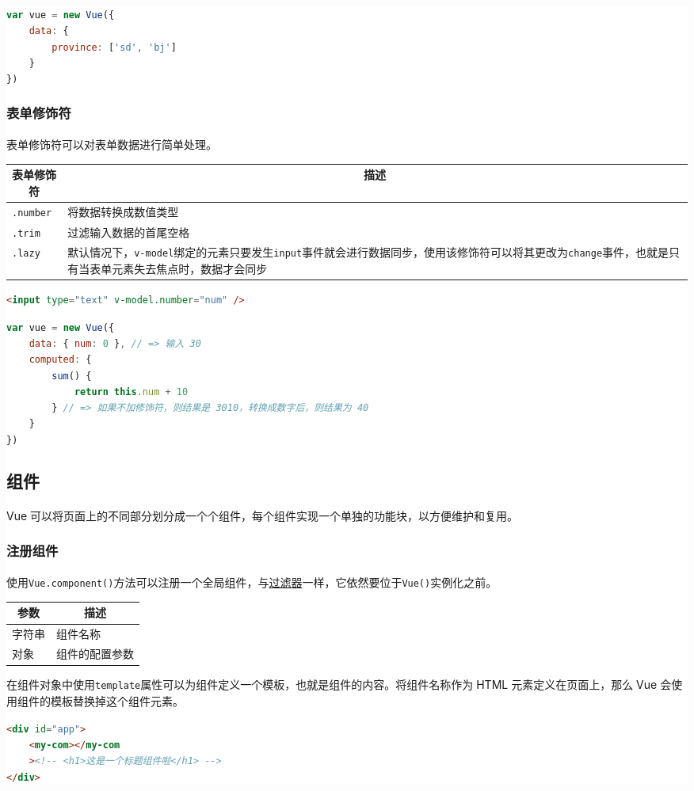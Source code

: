 ```js
var vue = new Vue({
    data: {
        province: ['sd', 'bj']
    }
})
```

### 表单修饰符

表单修饰符可以对表单数据进行简单处理。

| 表单修饰符 | 描述                                                                                                                                                     |
| ---------- | -------------------------------------------------------------------------------------------------------------------------------------------------------- |
| `.number`  | 将数据转换成数值类型                                                                                                                                     |
| `.trim`    | 过滤输入数据的首尾空格                                                                                                                                   |
| `.lazy`    | 默认情况下，`v-model`绑定的元素只要发生`input`事件就会进行数据同步，使用该修饰符可以将其更改为`change`事件，也就是只有当表单元素失去焦点时，数据才会同步 |

```html
<input type="text" v-model.number="num" />
```

```js
var vue = new Vue({
    data: { num: 0 }, // => 输入 30
    computed: {
        sum() {
            return this.num + 10
        } // => 如果不加修饰符，则结果是 3010，转换成数字后，则结果为 40
    }
})
```

## 组件

Vue 可以将页面上的不同部分划分成一个个组件，每个组件实现一个单独的功能块，以方便维护和复用。

### 注册组件

使用`Vue.component()`方法可以注册一个全局组件，与[过滤器](#过滤器)一样，它依然要位于`Vue()`实例化之前。

| 参数   | 描述           |
| ------ | -------------- |
| 字符串 | 组件名称       |
| 对象   | 组件的配置参数 |

在组件对象中使用`template`属性可以为组件定义一个模板，也就是组件的内容。将组件名称作为 HTML 元素定义在页面上，那么 Vue 会使用组件的模板替换掉这个组件元素。

```html
<div id="app">
    <my-com></my-com
    ><!-- <h1>这是一个标题组件啦</h1> -->
</div>
```

